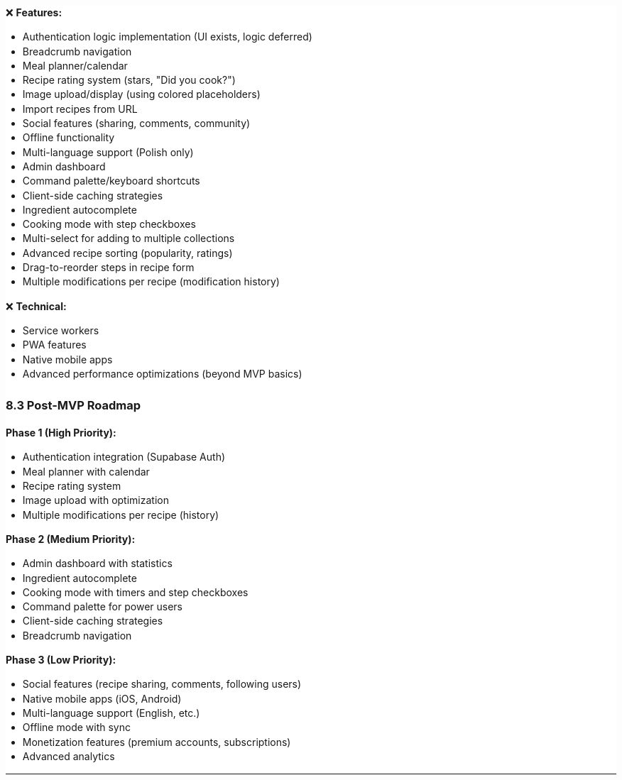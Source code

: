 ❌ **Features:**
- Authentication logic implementation (UI exists, logic deferred)
- Breadcrumb navigation
- Meal planner/calendar
- Recipe rating system (stars, "Did you cook?")
- Image upload/display (using colored placeholders)
- Import recipes from URL
- Social features (sharing, comments, community)
- Offline functionality
- Multi-language support (Polish only)
- Admin dashboard
- Command palette/keyboard shortcuts
- Client-side caching strategies
- Ingredient autocomplete
- Cooking mode with step checkboxes
- Multi-select for adding to multiple collections
- Advanced recipe sorting (popularity, ratings)
- Drag-to-reorder steps in recipe form
- Multiple modifications per recipe (modification history)

❌ **Technical:**
- Service workers
- PWA features
- Native mobile apps
- Advanced performance optimizations (beyond MVP basics)

### 8.3 Post-MVP Roadmap

**Phase 1 (High Priority):**
- Authentication integration (Supabase Auth)
- Meal planner with calendar
- Recipe rating system
- Image upload with optimization
- Multiple modifications per recipe (history)

**Phase 2 (Medium Priority):**
- Admin dashboard with statistics
- Ingredient autocomplete
- Cooking mode with timers and step checkboxes
- Command palette for power users
- Client-side caching strategies
- Breadcrumb navigation

**Phase 3 (Low Priority):**
- Social features (recipe sharing, comments, following users)
- Native mobile apps (iOS, Android)
- Multi-language support (English, etc.)
- Offline mode with sync
- Monetization features (premium accounts, subscriptions)
- Advanced analytics

---

